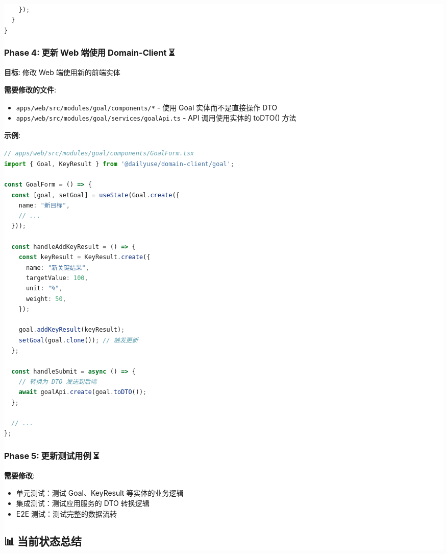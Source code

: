 ```typescript
    });
  }
}
```

### Phase 4: 更新 Web 端使用 Domain-Client ⏳

**目标**: 修改 Web 端使用新的前端实体

**需要修改的文件**:
- `apps/web/src/modules/goal/components/*` - 使用 Goal 实体而不是直接操作 DTO
- `apps/web/src/modules/goal/services/goalApi.ts` - API 调用使用实体的 toDTO() 方法

**示例**:
```typescript
// apps/web/src/modules/goal/components/GoalForm.tsx
import { Goal, KeyResult } from '@dailyuse/domain-client/goal';

const GoalForm = () => {
  const [goal, setGoal] = useState(Goal.create({
    name: "新目标",
    // ...
  }));
  
  const handleAddKeyResult = () => {
    const keyResult = KeyResult.create({
      name: "新关键结果",
      targetValue: 100,
      unit: "%",
      weight: 50,
    });
    
    goal.addKeyResult(keyResult);
    setGoal(goal.clone()); // 触发更新
  };
  
  const handleSubmit = async () => {
    // 转换为 DTO 发送到后端
    await goalApi.create(goal.toDTO());
  };
  
  // ...
};
```

### Phase 5: 更新测试用例 ⏳

**需要修改**:
- 单元测试：测试 Goal、KeyResult 等实体的业务逻辑
- 集成测试：测试应用服务的 DTO 转换逻辑
- E2E 测试：测试完整的数据流转

## 📊 当前状态总结
